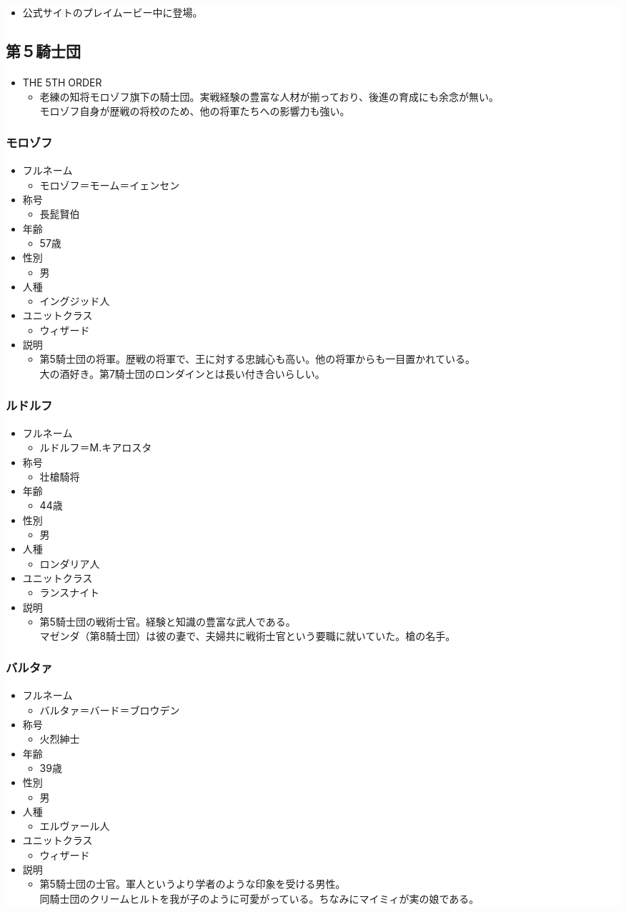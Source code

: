   - 公式サイトのプレイムービー中に登場。

## 第５騎士団 

- THE 5TH ORDER
  - 老練の知将モロゾフ旗下の騎士団。実戦経験の豊富な人材が揃っており、後進の育成にも余念が無い。  
モロゾフ自身が歴戦の将校のため、他の将軍たちへの影響力も強い。

### モロゾフ 

- フルネーム
  - モロゾフ＝モーム＝イェンセン
- 称号
  - 長髭賢伯
- 年齢
  - 57歳
- 性別
  - 男
- 人種
  - イングジッド人
- ユニットクラス
  - ウィザード
- 説明
  - 第5騎士団の将軍。歴戦の将軍で、王に対する忠誠心も高い。他の将軍からも一目置かれている。  
大の酒好き。第7騎士団のロンダインとは長い付き合いらしい。

### ルドルフ 

- フルネーム
  - ルドルフ＝M.キアロスタ
- 称号
  - 壮槍騎将
- 年齢
  - 44歳
- 性別
  - 男
- 人種
  - ロンダリア人
- ユニットクラス
  - ランスナイト
- 説明
  - 第5騎士団の戦術士官。経験と知識の豊富な武人である。  
マゼンダ（第8騎士団）は彼の妻で、夫婦共に戦術士官という要職に就いていた。槍の名手。

### バルタァ 

- フルネーム
  - バルタァ＝バード＝ブロウデン
- 称号
  - 火烈紳士
- 年齢
  - 39歳
- 性別
  - 男
- 人種
  - エルヴァール人
- ユニットクラス
  - ウィザード
- 説明
  - 第5騎士団の士官。軍人というより学者のような印象を受ける男性。  
同騎士団のクリームヒルトを我が子のように可愛がっている。ちなみにマイミィが実の娘である。
